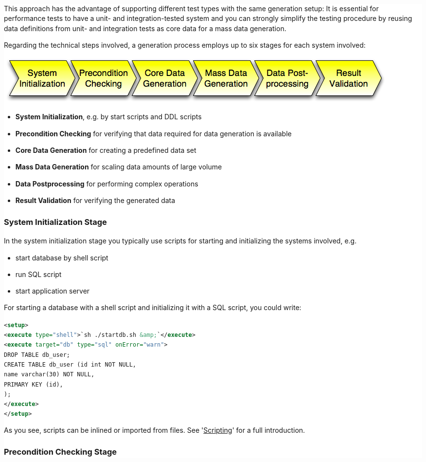 This approach has the advantage of supporting different test types with the same generation setup: It is essential for performance tests to have a
unit- and integration-tested system and you can strongly simplify the testing procedure by reusing data definitions from unit- and integration tests
as core data for a mass data generation.

Regarding the technical steps involved, a generation process employs up to six stages for each system involved:

![](assets/grafik7.png)

* **System Initialization**, e.g. by start scripts and DDL scripts

* **Precondition Checking** for verifying that data required for data generation is available

* **Core Data Generation** for creating a predefined data set

* **Mass Data Generation** for scaling data amounts of large volume

* **Data Postprocessing** for performing complex operations

* **Result Validation** for verifying the generated data

### System Initialization Stage

In the system initialization stage you typically use scripts for starting and initializing the systems involved, e.g.

* start database by shell script

* run SQL script

* start application server

For starting a database with a shell script and initializing it with a SQL script, you could write:

```xml
<setup>
<execute type="shell">`sh ./startdb.sh &amp;`</execute>
<execute target="db" type="sql" onError="warn">
DROP TABLE db_user;
CREATE TABLE db_user (id int NOT NULL,
name varchar(30) NOT NULL,
PRIMARY KEY (id),
);
</execute>
</setup>
```

As you see, scripts can be inlined or imported from files. See '[Scripting](scripting.md)' for a full introduction.

### Precondition Checking Stage
